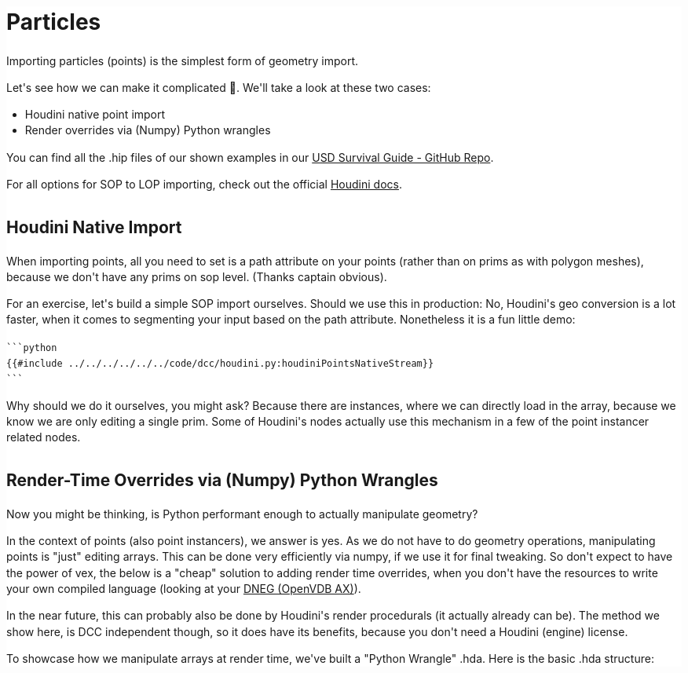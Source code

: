 # Particles
Importing particles (points) is the simplest form of geometry import.

Let's see how we can make it complicated 🤪. We'll take a look at these two cases:
- Houdini native point import
- Render overrides via (Numpy) Python wrangles

You can find all the .hip files of our shown examples in our [USD Survival Guide - GitHub Repo](https://github.com/LucaScheller/VFX-UsdSurvivalGuide/tree/main/files/dcc/houdini).

For all options for SOP to LOP importing, check out the official [Houdini docs](https://www.sidefx.com/docs/houdini/solaris/sop_import.html).

## Houdini Native Import
When importing points, all you need to set is a path attribute on your points (rather than on prims as with polygon meshes), because we don't have any prims on sop level. (Thanks captain obvious).

For an exercise, let's build a simple SOP import ourselves. Should we use this in production: No, Houdini's geo conversion is a lot faster, when it comes to segmenting your input based on the path attribute. Nonetheless it is a fun little demo:

~~~admonish tip title=""
```python
{{#include ../../../../../../code/dcc/houdini.py:houdiniPointsNativeStream}}
```
~~~

<video width="100%" height="100%" controls autoplay muted loop>
  <source src="../../../../media/dcc/houdini/fx/pointsNativeStream.mp4" type="video/mp4" alt="Houdini Python Wrangle">
</video>

Why should we do it ourselves, you might ask? Because there are instances, where we can directly load in the array, because we know we are only editing a single prim. Some of Houdini's nodes actually use this mechanism in a few of the point instancer related nodes.

## Render-Time Overrides via (Numpy) Python Wrangles
Now you might be thinking, is Python performant enough to actually manipulate geometry?

In the context of points (also point instancers), we answer is yes. As we do not have to do geometry operations, manipulating points is "just" editing arrays. This can be done very efficiently via numpy, if we use it for final tweaking. So don't expect to have the power of vex, the below is a "cheap" solution to adding render time overrides, when you don't have the resources to write your own compiled language (looking at your [DNEG (OpenVDB AX)](https://www.openvdb.org/documentation/doxygen/openvdbax.html)).

In the near future, this can probably also be done by Houdini's render procedurals (it actually already can be). The method we show here, is DCC independent though, so it does have its benefits, because you don't need a Houdini (engine) license. 

To showcase how we manipulate arrays at render time, we've built a "Python Wrangle" .hda. Here is the basic .hda structure:

<video width="100%" height="100%" controls autoplay muted loop>
  <source src="../../../../media/dcc/houdini/fx/pointsPythonWrangleOverview.mp4" type="video/mp4" alt="Houdini Python Wrangle">
</video>
